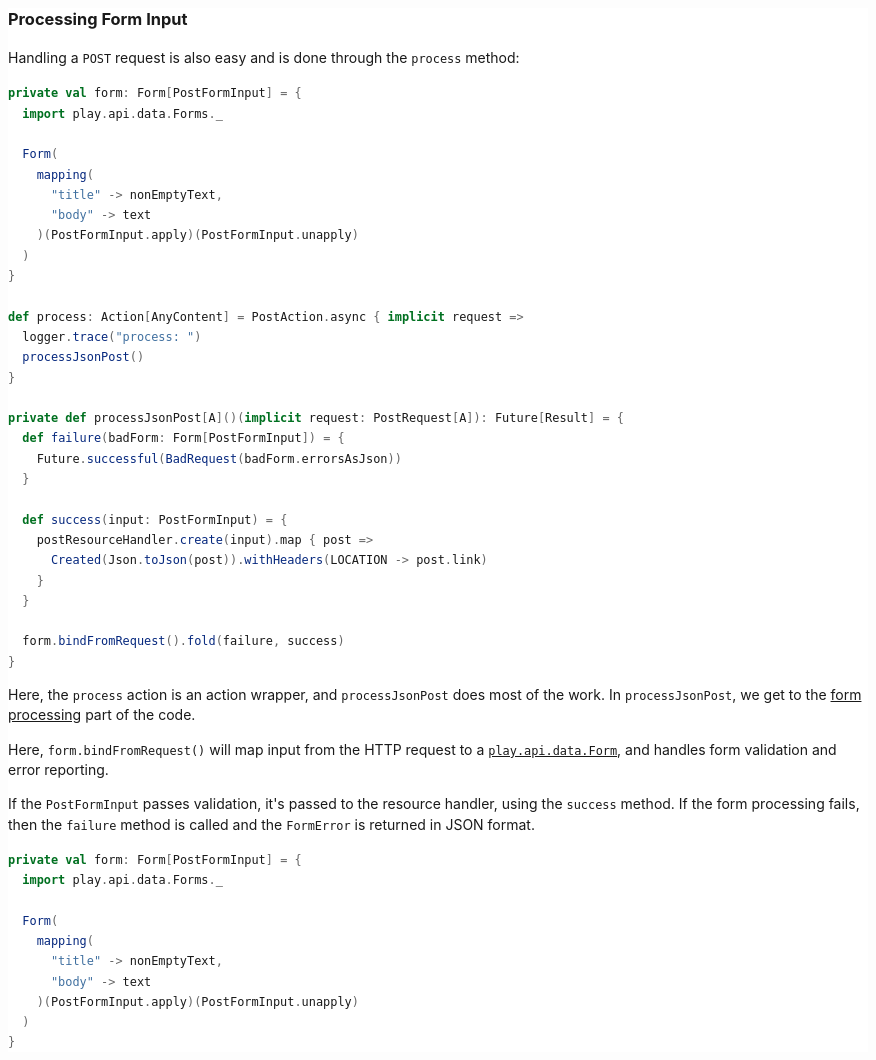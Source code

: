 ### Processing Form Input

Handling a `POST` request is also easy and is done through the `process` method:

```scala
private val form: Form[PostFormInput] = {
  import play.api.data.Forms._

  Form(
    mapping(
      "title" -> nonEmptyText,
      "body" -> text
    )(PostFormInput.apply)(PostFormInput.unapply)
  )
}

def process: Action[AnyContent] = PostAction.async { implicit request =>
  logger.trace("process: ")
  processJsonPost()
}

private def processJsonPost[A]()(implicit request: PostRequest[A]): Future[Result] = {
  def failure(badForm: Form[PostFormInput]) = {
    Future.successful(BadRequest(badForm.errorsAsJson))
  }

  def success(input: PostFormInput) = {
    postResourceHandler.create(input).map { post =>
      Created(Json.toJson(post)).withHeaders(LOCATION -> post.link)
    }
  }

  form.bindFromRequest().fold(failure, success)
}
```

Here, the `process` action is an action wrapper, and `processJsonPost` does most of the work.  In `processJsonPost`, we get to the [form processing](https://www.playframework.com/documentation/latest/ScalaForms) part of the code.

Here, `form.bindFromRequest()` will map input from the HTTP request to a [`play.api.data.Form`](https://www.playframework.com/documentation/latest/api/scala/index.html#play.api.data.Form), and handles form validation and error reporting.

If the `PostFormInput` passes validation, it's passed to the resource handler, using the `success` method.  If the form processing fails, then the `failure` method is called and the `FormError` is returned in JSON format.

```scala
private val form: Form[PostFormInput] = {
  import play.api.data.Forms._

  Form(
    mapping(
      "title" -> nonEmptyText,
      "body" -> text
    )(PostFormInput.apply)(PostFormInput.unapply)
  )
}
```
